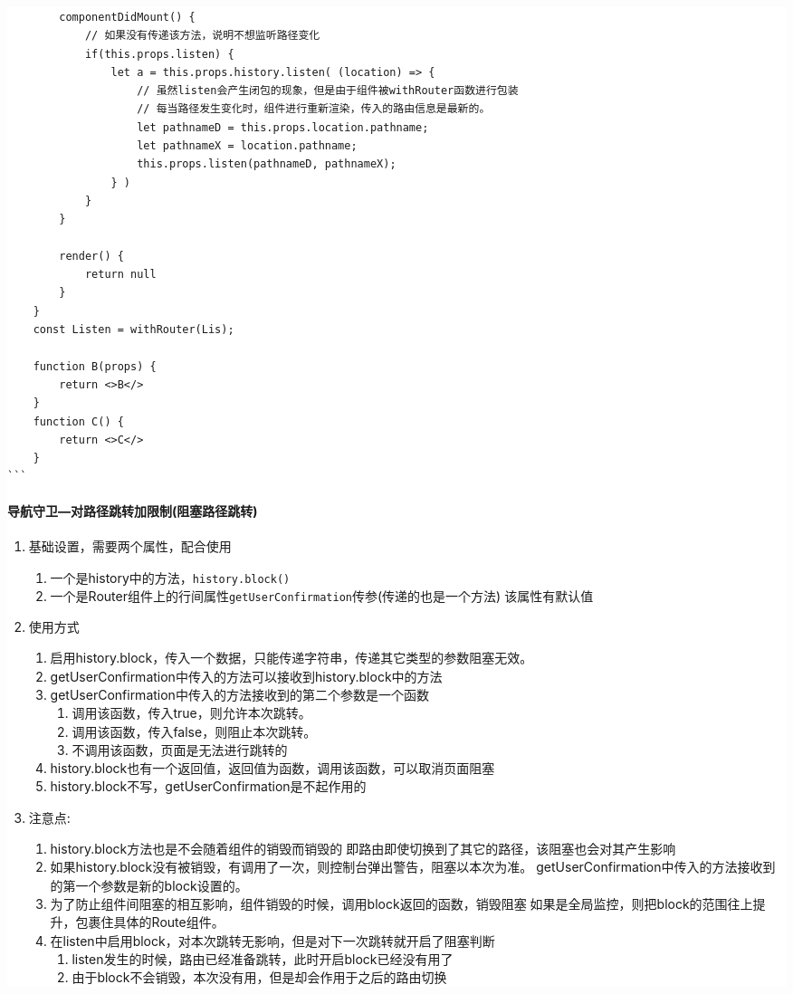             componentDidMount() {
                // 如果没有传递该方法，说明不想监听路径变化
                if(this.props.listen) {
                    let a = this.props.history.listen( (location) => {
                        // 虽然listen会产生闭包的现象，但是由于组件被withRouter函数进行包装
                        // 每当路径发生变化时，组件进行重新渲染，传入的路由信息是最新的。
                        let pathnameD = this.props.location.pathname;
                        let pathnameX = location.pathname;
                        this.props.listen(pathnameD, pathnameX);
                    } )
                }
            }

            render() {
                return null
            }
        } 
        const Listen = withRouter(Lis);

        function B(props) {
            return <>B</>
        }
        function C() {
            return <>C</>
        }
    ```



#### 导航守卫—对路径跳转加限制(阻塞路径跳转)

1. 基础设置，需要两个属性，配合使用
   1) 一个是history中的方法，`history.block()`
   2) 一个是Router组件上的行间属性`getUserConfirmation`传参(传递的也是一个方法)
   该属性有默认值


2. 使用方式
    1) 启用history.block，传入一个数据，只能传递字符串，传递其它类型的参数阻塞无效。
    2) getUserConfirmation中传入的方法可以接收到history.block中的方法
    3) getUserConfirmation中传入的方法接收到的第二个参数是一个函数
       1) 调用该函数，传入true，则允许本次跳转。
       2) 调用该函数，传入false，则阻止本次跳转。
       3) 不调用该函数，页面是无法进行跳转的
    4) history.block也有一个返回值，返回值为函数，调用该函数，可以取消页面阻塞
    5) history.block不写，getUserConfirmation是不起作用的


3. 注意点:
    1) history.block方法也是不会随着组件的销毁而销毁的
       即路由即使切换到了其它的路径，该阻塞也会对其产生影响
    2) 如果history.block没有被销毁，有调用了一次，则控制台弹出警告，阻塞以本次为准。
       getUserConfirmation中传入的方法接收到的第一个参数是新的block设置的。
    3) 为了防止组件间阻塞的相互影响，组件销毁的时候，调用block返回的函数，销毁阻塞
       如果是全局监控，则把block的范围往上提升，包裹住具体的Route组件。
    4) 在listen中启用block，对本次跳转无影响，但是对下一次跳转就开启了阻塞判断
       1) listen发生的时候，路由已经准备跳转，此时开启block已经没有用了
       2) 由于block不会销毁，本次没有用，但是却会作用于之后的路由切换
